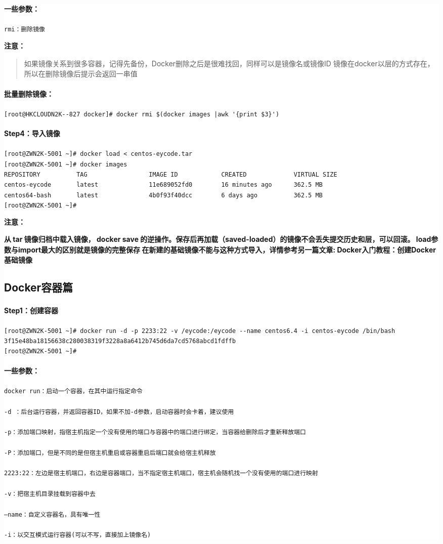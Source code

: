 #### 一些参数：

	rmi：删除镜像

 

**注意：**

> 如果镜像关系到很多容器，记得先备份，Docker删除之后是很难找回，同样可以是镜像名或镜像ID
镜像在docker以层的方式存在，所以在删除镜像后提示会返回一串值
 

#### 批量删除镜像：

	[root@HKCLOUDN2K--827 docker]# docker rmi $(docker images |awk '{print $3}')
 

#### Step4：导入镜像

	[root@ZWN2K-5001 ~]# docker load < centos-eycode.tar 
	[root@ZWN2K-5001 ~]# docker images
	REPOSITORY          TAG                 IMAGE ID            CREATED             VIRTUAL SIZE
	centos-eycode       latest              11e689052fd0        16 minutes ago      362.5 MB
	centos64-bash       latest              4b0f93f40dcc        6 days ago          362.5 MB
	[root@ZWN2K-5001 ~]#
 

**注意：**

**从 tar 镜像归档中载入镜像， docker save 的逆操作。保存后再加载（saved-loaded）的镜像不会丢失提交历史和层，可以回滚。
load参数与import最大的区别就是镜像的完整保存
在新建的基础镜像不能与这种方式导入，详情参考另一篇文章: Docker入门教程：创建Docker基础镜像**
 

## Docker容器篇
#### Step1：创建容器

	[root@ZWN2K-5001 ~]# docker run -d -p 2233:22 -v /eycode:/eycode --name centos6.4 -i centos-eycode /bin/bash
	3f15e48ba18156638c280038319f3228a8a6412b745d6da7cd5768abcd1fdffb
	[root@ZWN2K-5001 ~]#
 

#### 一些参数：

	docker run：启动一个容器，在其中运行指定命令
	
	-d ：后台运行容器，并返回容器ID，如果不加-d参数，启动容器时会卡着，建议使用
	
	-p：添加端口映射，指宿主机指定一个没有使用的端口与容器中的端口进行绑定，当容器给删除后才重新释放端口
	
	-P：添加端口，但是不同的是但宿主机重启或容器重启后端口就会给宿主机释放
	
	2223:22：左边是宿主机端口，右边是容器端口，当不指定宿主机端口，宿主机会随机找一个没有使用的端口进行映射
	
	-v：把宿主机目录挂载到容器中去
	
	–name：自定义容器名，具有唯一性
	
	-i：以交互模式运行容器(可以不写，直接加上镜像名)
	